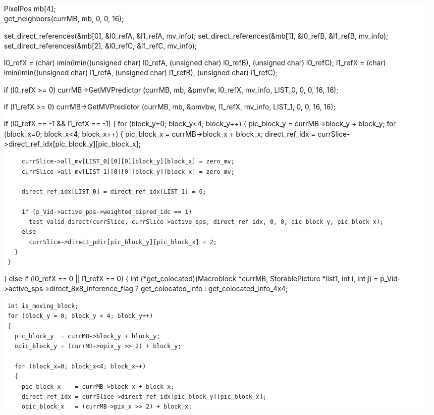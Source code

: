    PixelPos mb[4];  
   get_neighbors(currMB, mb, 0, 0, 16);
 
   set_direct_references(&mb[0], &l0_refA,  &l1_refA,  mv_info);
   set_direct_references(&mb[1], &l0_refB,  &l1_refB,  mv_info);
   set_direct_references(&mb[2], &l0_refC,  &l1_refC,  mv_info);
 
   l0_refX = (char) imin(imin((unsigned char) l0_refA, (unsigned char) l0_refB), (unsigned char) l0_refC);
   l1_refX = (char) imin(imin((unsigned char) l1_refA, (unsigned char) l1_refB), (unsigned char) l1_refC);
 
   if (l0_refX >= 0)
     currMB->GetMVPredictor (currMB, mb, &pmvfw, l0_refX, mv_info, LIST_0, 0, 0, 16, 16);
 
   if (l1_refX >= 0)
     currMB->GetMVPredictor (currMB, mb, &pmvbw, l1_refX, mv_info, LIST_1, 0, 0, 16, 16);
 
   if (l0_refX == -1 && l1_refX == -1)
   {
     for (block_y=0; block_y<4; block_y++)
     {
       pic_block_y  = currMB->block_y + block_y;
       for (block_x=0; block_x<4; block_x++)
       {
         pic_block_x  = currMB->block_x + block_x;
         direct_ref_idx = currSlice->direct_ref_idx[pic_block_y][pic_block_x];
 
         currSlice->all_mv[LIST_0][0][0][block_y][block_x] = zero_mv;
         currSlice->all_mv[LIST_1][0][0][block_y][block_x] = zero_mv;
 
         direct_ref_idx[LIST_0] = direct_ref_idx[LIST_1] = 0;
 
         if (p_Vid->active_pps->weighted_bipred_idc == 1)
           test_valid_direct(currSlice, currSlice->active_sps, direct_ref_idx, 0, 0, pic_block_y, pic_block_x);
         else
           currSlice->direct_pdir[pic_block_y][pic_block_x] = 2;
       }
     }
   }
   else if (l0_refX == 0 || l1_refX == 0)
   {
     int (*get_colocated)(Macroblock *currMB, StorablePicture *list1, int i, int j) = 
       p_Vid->active_sps->direct_8x8_inference_flag ? get_colocated_info : get_colocated_info_4x4;
 
     int is_moving_block;
     for (block_y = 0; block_y < 4; block_y++)
     {
       pic_block_y  = currMB->block_y + block_y;
       opic_block_y = (currMB->opix_y >> 2) + block_y;
 
       for (block_x=0; block_x<4; block_x++)
       {
         pic_block_x    = currMB->block_x + block_x;
         direct_ref_idx = currSlice->direct_ref_idx[pic_block_y][pic_block_x];
         opic_block_x   = (currMB->pix_x >> 2) + block_x;
 